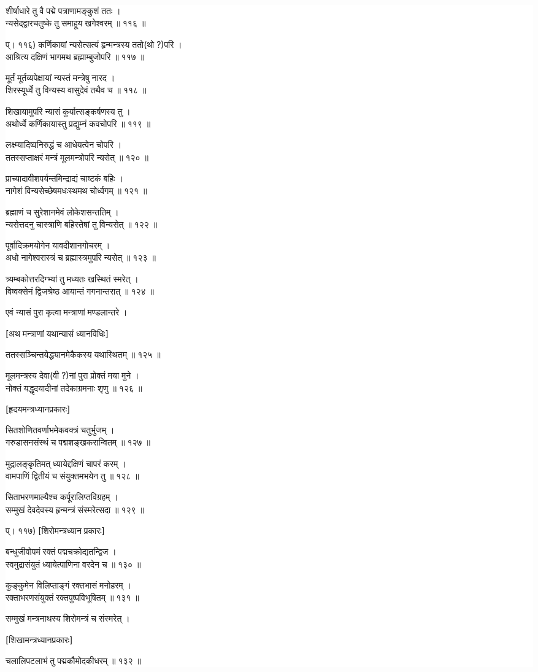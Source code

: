 शीर्षाधारे तु वै पद्मे पत्राणामङ्कुशं ततः ।  
न्यसेद्द्वारचतुष्के तु समाहूय खगेश्वरम् ॥ ११६ ॥  
  
प्। ११६) कर्णिकायां न्यसेत्सत्यं हृन्मन्त्रस्य ततो(थो ?)परि ।  
आश्रित्य दक्षिणं भागमथ ब्रह्माम्बुजोपरि ॥ ११७ ॥  
  
मूर्तं मूर्तव्यपेक्षायां न्यस्तं मन्त्रेषु नारद ।  
शिरस्यूर्ध्वे तु विन्यस्य वासुदेवं तथैव च ॥ ११८ ॥  
  
शिखायामुपरि न्यासं कुर्यात्सङ्कर्षणस्य तु ।  
अथोर्ध्वे कर्णिकायास्तु प्रद्युम्नं कवचोपरि ॥ ११९ ॥  
  
लक्ष्म्यादिष्वनिरुद्धं च आधेयत्वेन चोपरि ।  
ततस्सप्ताक्षरं मन्त्रं मूलमन्त्रोपरि न्यसेत् ॥ १२० ॥  
  
प्राच्यादावीशपर्यन्तमिन्द्राद्यं चाष्टकं बहिः ।  
नागेशं विन्यसेच्छेषमधःस्थमथ चोर्ध्वगम् ॥ १२१ ॥  
  
ब्रह्माणं च सुरेशानमेवं लोकेशसन्ततिम् ।  
न्यसेत्तदनु चास्त्राणि बहिस्तेषां तु विन्यसेत् ॥ १२२ ॥  
  
पूर्वादिक्रमयोगेन यावदीशानगोचरम् ।  
अधो नागेश्वरास्त्रं च ब्रह्मास्त्रमुपरि न्यसेत् ॥ १२३ ॥  
  
त्र्यम्बकोत्तरदिग्भ्यां तु मध्यतः खस्थितं स्मरेत् ।  
विष्वक्सेनं द्विजश्रेष्ठ आयान्तं गगनान्तरात् ॥ १२४ ॥  
  
एवं न्यासं पुरा कृत्वा मन्त्राणां मण्डलान्तरे ।  
  
[अथ मन्त्राणां यथान्यासं ध्यानविधिः]  
  
ततस्सञ्चिन्तयेद्ध्यानमेकैकस्य यथास्थितम् ॥ १२५ ॥  
  
मूलमन्त्रस्य देवा(वी ?)नां पुरा प्रोक्तं मया मुने ।  
नोक्तं यद्धृदयादीनां तदेकाग्रमनाः शृणु ॥ १२६ ॥  
  
[हृदयमन्त्रध्यानप्रकारः]  
  
सितशोणितवर्णाभमेकवक्त्रं चतुर्भुजम् ।  
गरुडासनसंस्थं च पद्मशङ्खकरान्वितम् ॥ १२७ ॥  
  
मुद्रालङ्कृतिमत् ध्यायेद्दक्षिणं चापरं करम् ।  
वामपाणिं द्वितीयं च संयुक्तमभयेन तु ॥ १२८ ॥  
  
सिताभरणमाल्यैश्च कर्पूरालिप्तविग्रहम् ।  
सम्मुखं देवदेवस्य हृन्मन्त्रं संस्मरेत्सदा ॥ १२९ ॥  
  
प्। ११७) [शिरोमन्त्रध्यान प्रकारः]  
  
बन्धुजीवोपमं रक्तं पद्मचक्रोद्यतन्द्विज ।  
स्वमुद्रासंयुतं ध्यायेत्पाणिना वरदेन च ॥ १३० ॥  
  
कुङ्कुमेन विलिप्ताङ्गं रक्तभासं मनोहरम् ।  
रक्ताभरणसंयुक्तं रक्तपुष्पविभूषितम् ॥ १३१ ॥  
  
सम्मुखं मन्त्रनाथस्य शिरोमन्त्रं च संस्मरेत् ।  
  
[शिखामन्त्रध्यानप्रकारः]  
  
चलालिपटलाभं तु पद्मकौमोदकीधरम् ॥ १३२ ॥  
  
